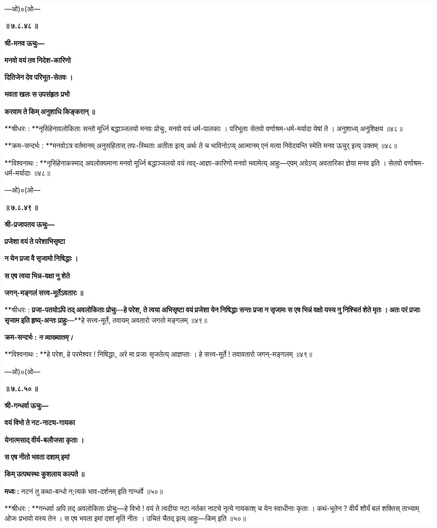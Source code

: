 —ओ)०(ओ—

**॥ ७.८.४८ ॥**

**श्री-मनव ऊचुः—**

**मनवो वयं तव निदेश-कारिणो**

**दितिजेन देव परिभूत-सेतवः ।**

**भवता खलः स उपसंहृतः प्रभो**

**करवाम ते किम् अनुशाधि किङ्करान् ॥**

**श्रीधरः : **नृसिंहेनावलोकिताः सन्तो मूर्ध्नि बद्धाञ्जलयो मनवः प्रोचुः, मनवो वयं धर्म-पालकाः । परिभूताः सेतवो वर्णाश्रम-धर्म-मर्यादा येषां ते । अनुशाध्य् अनुशिक्षय ॥४८॥

**क्रम-सन्दर्भः : **मनवोऽत्र वर्तमानम् अनुसहितास् तपः-स्थिताः अतीता इत्य् अर्थः ते च भाविनोऽप्य् आत्मानम् एनं मत्वा निवेदयन्ति स्मेति मनव ऊचुर् इत्य् उक्तम् ॥४८॥

**विश्वनाथः : **नृसिंहेनाकस्माद् अवलोक्यमाना मनवो मूर्ध्नि बद्धाञ्जलयो वयं त्वद्-आज्ञा-कारिणो मनवो भवामेत्य् आहुः—एवम् अग्रेऽप्य् अवतारिका ज्ञेया मनव इति । सेतवो वर्णाश्रम-धर्म-मर्यादाः ॥४८॥

—ओ)०(ओ—

**॥ ७.८.४९ ॥**

**श्री-प्रजापतय ऊचुः—**

**प्रजेशा वयं ते परेशाभिसृष्टा**

**न येन प्रजा वै सृजामो निषिद्धाः ।**

**स एष त्वया भिन्न-वक्षा नु शेते**

**जगन्-मङ्गलं सत्त्व-मूर्तेऽवतारः ॥**

**श्रीधरः : **प्रजा-पतयोऽपि तद् अवलोकिताः प्रोचुः**—**हे परेश, ते त्वया अभिसृष्टा वयं प्रजेशा येन निषिद्धाः सन्तः प्रजा न सृजामः स एष भिन्नं वक्षो यस्य नु निश्चितं शेते मृतः । अतः परं प्रजाः सृजाम इति हृष्य्-अन्तः प्राहुः**—**हे सत्त्व-मूर्ते, तवायम् अवतारो जगतो मङ्गलम् ॥४९॥

**क्रम-सन्दर्भः : _न व्याख्यातम्।_**

**विश्वनाथः : **हे परेश, हे परमेश्वर ! निषिद्धाः, अरे मा प्रजाः सृजतेत्य् आज्ञप्ताः । हे सत्त्व-मूर्ते ! तवावतारो जगन्-मङ्गलम् ॥४९॥

—ओ)०(ओ—

**॥ ७.८.५० ॥**

**श्री-गन्धर्वा ऊचुः—**

**वयं विभो ते नट-नाट्य-गायका**

**येनात्मसाद् वीर्य-बलौजसा कृताः ।**

**स एष नीतो भवता दशाम् इमां**

**किम् उत्पथस्थः कुशलाय कल्पते ॥**

**मध्वः :** नटनं तु कथा-बन्धो न;त्यकं भाव-दर्शनम् इति गान्धर्वे ॥५०॥

**श्रीधरः : **गन्धर्वा अपि तद् अवलोकिताः प्रोचुः—हे विभो ! वयं ते त्वदीया नटा नर्तका नाट्ये नृत्ये गायकाश् च येन स्वाधीनाः कृताः । कथं-भूतेन ? वीर्यं शौर्यं बलं शक्तिस् ताभ्याम् ओजः प्रभावो यस्य तेन । स एष भवता इमां दशां मृतिं नीतः । उचितं चैतद् इत्य् आहुः—किम् इति ॥५०॥
